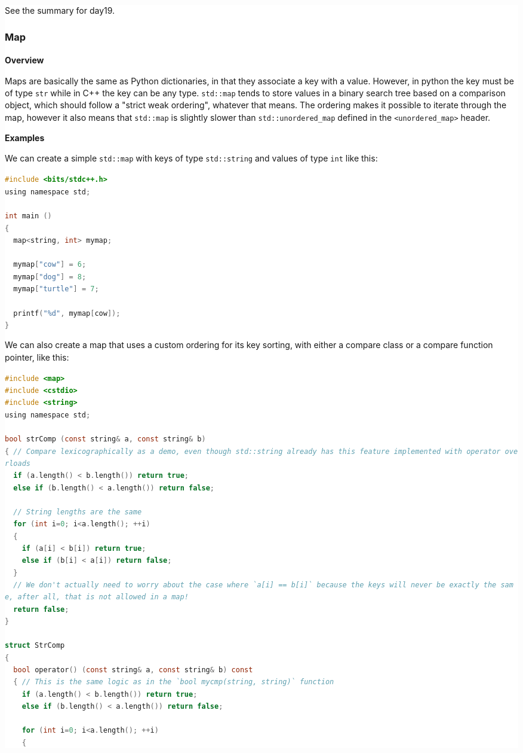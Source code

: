 See the summary for day19.

### Map
**Overview**

Maps are basically the same as Python dictionaries, in that they associate a key with a value. However, in python the key must be of type `str` while in C++ the key can be any type. `std::map` tends to store values in a binary search tree based on a comparison object, which should follow a "strict weak ordering", whatever that means. The ordering makes it possible to iterate through the map, however it also means that `std::map` is slightly slower than `std::unordered_map` defined in the `<unordered_map>` header.

**Examples**

We can create a simple `std::map` with keys of type `std::string` and values of type `int` like this:
```c plus plus
#include <bits/stdc++.h>
using namespace std;

int main ()
{
  map<string, int> mymap;

  mymap["cow"] = 6;
  mymap["dog"] = 8;
  mymap["turtle"] = 7;

  printf("%d", mymap[cow]);
}
```

We can also create a map that uses a custom ordering for its key sorting, with either a compare class or a compare function pointer, like this:
```c plus plus
#include <map>
#include <cstdio>
#include <string>
using namespace std;

bool strComp (const string& a, const string& b)
{ // Compare lexicographically as a demo, even though std::string already has this feature implemented with operator overloads
  if (a.length() < b.length()) return true;
  else if (b.length() < a.length()) return false;

  // String lengths are the same
  for (int i=0; i<a.length(); ++i)
  {
    if (a[i] < b[i]) return true;
    else if (b[i] < a[i]) return false;
  }
  // We don't actually need to worry about the case where `a[i] == b[i]` because the keys will never be exactly the same, after all, that is not allowed in a map!
  return false;
}

struct StrComp
{
  bool operator() (const string& a, const string& b) const
  { // This is the same logic as in the `bool mycmp(string, string)` function
    if (a.length() < b.length()) return true;
    else if (b.length() < a.length()) return false;

    for (int i=0; i<a.length(); ++i)
    {
```